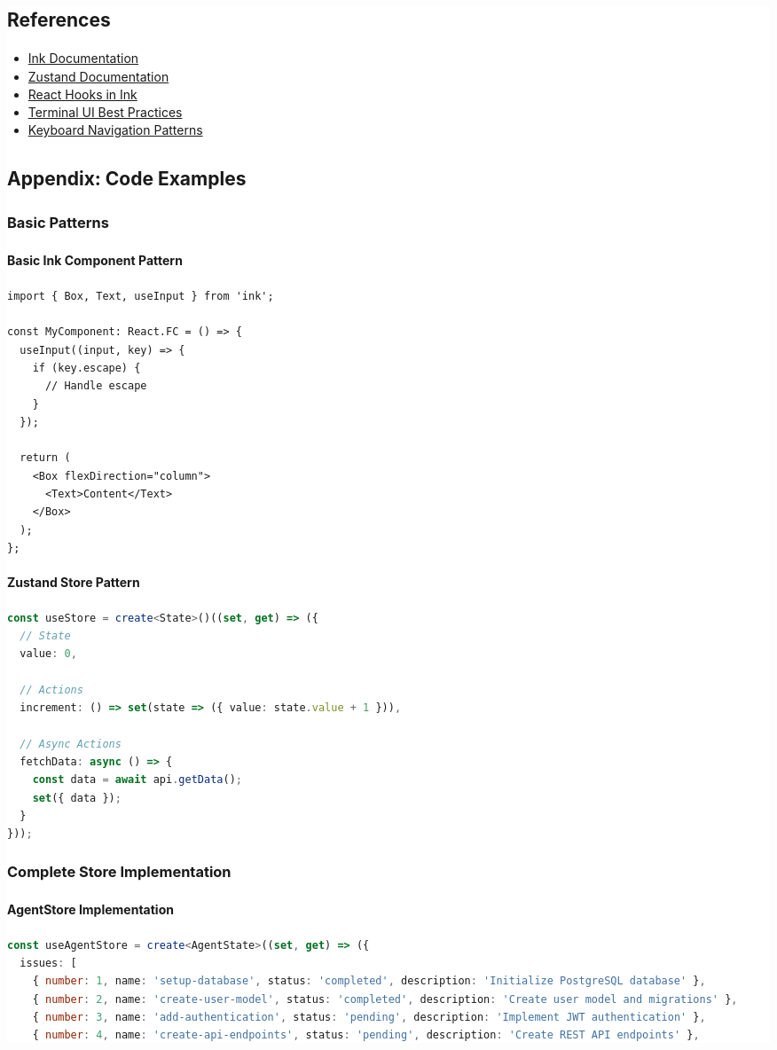 ## References

- [Ink Documentation](https://github.com/vadimdemedes/ink)
- [Zustand Documentation](https://github.com/pmndrs/zustand)
- [React Hooks in Ink](https://github.com/vadimdemedes/ink#hooks)
- [Terminal UI Best Practices](https://clig.dev/)
- [Keyboard Navigation Patterns](https://www.w3.org/WAI/ARIA/apg/patterns/)

## Appendix: Code Examples

### Basic Patterns

#### Basic Ink Component Pattern
```tsx
import { Box, Text, useInput } from 'ink';

const MyComponent: React.FC = () => {
  useInput((input, key) => {
    if (key.escape) {
      // Handle escape
    }
  });

  return (
    <Box flexDirection="column">
      <Text>Content</Text>
    </Box>
  );
};
```

#### Zustand Store Pattern
```typescript
const useStore = create<State>()((set, get) => ({
  // State
  value: 0,
  
  // Actions
  increment: () => set(state => ({ value: state.value + 1 })),
  
  // Async Actions
  fetchData: async () => {
    const data = await api.getData();
    set({ data });
  }
}));
```

### Complete Store Implementation

#### AgentStore Implementation
```typescript
const useAgentStore = create<AgentState>((set, get) => ({
  issues: [
    { number: 1, name: 'setup-database', status: 'completed', description: 'Initialize PostgreSQL database' },
    { number: 2, name: 'create-user-model', status: 'completed', description: 'Create user model and migrations' },
    { number: 3, name: 'add-authentication', status: 'pending', description: 'Implement JWT authentication' },
    { number: 4, name: 'create-api-endpoints', status: 'pending', description: 'Create REST API endpoints' },
```